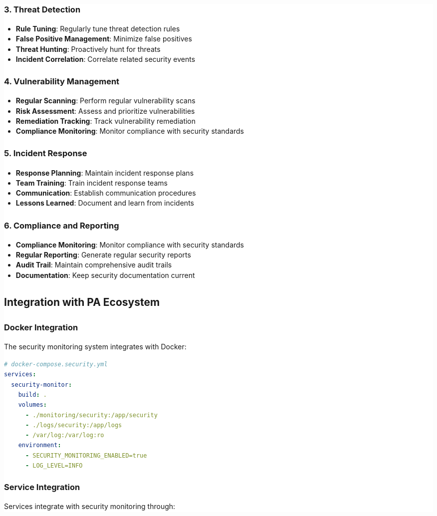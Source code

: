 ### 3. Threat Detection

- **Rule Tuning**: Regularly tune threat detection rules
- **False Positive Management**: Minimize false positives
- **Threat Hunting**: Proactively hunt for threats
- **Incident Correlation**: Correlate related security events

### 4. Vulnerability Management

- **Regular Scanning**: Perform regular vulnerability scans
- **Risk Assessment**: Assess and prioritize vulnerabilities
- **Remediation Tracking**: Track vulnerability remediation
- **Compliance Monitoring**: Monitor compliance with security standards

### 5. Incident Response

- **Response Planning**: Maintain incident response plans
- **Team Training**: Train incident response teams
- **Communication**: Establish communication procedures
- **Lessons Learned**: Document and learn from incidents

### 6. Compliance and Reporting

- **Compliance Monitoring**: Monitor compliance with security standards
- **Regular Reporting**: Generate regular security reports
- **Audit Trail**: Maintain comprehensive audit trails
- **Documentation**: Keep security documentation current

## Integration with PA Ecosystem

### Docker Integration

The security monitoring system integrates with Docker:

```yaml
# docker-compose.security.yml
services:
  security-monitor:
    build: .
    volumes:
      - ./monitoring/security:/app/security
      - ./logs/security:/app/logs
      - /var/log:/var/log:ro
    environment:
      - SECURITY_MONITORING_ENABLED=true
      - LOG_LEVEL=INFO
```

### Service Integration

Services integrate with security monitoring through:
